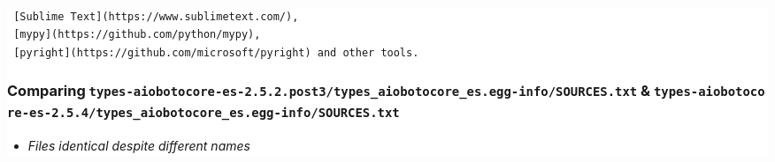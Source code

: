 ```diff
 [Sublime Text](https://www.sublimetext.com/),
 [mypy](https://github.com/python/mypy),
 [pyright](https://github.com/microsoft/pyright) and other tools.
```

### Comparing `types-aiobotocore-es-2.5.2.post3/types_aiobotocore_es.egg-info/SOURCES.txt` & `types-aiobotocore-es-2.5.4/types_aiobotocore_es.egg-info/SOURCES.txt`

 * *Files identical despite different names*

